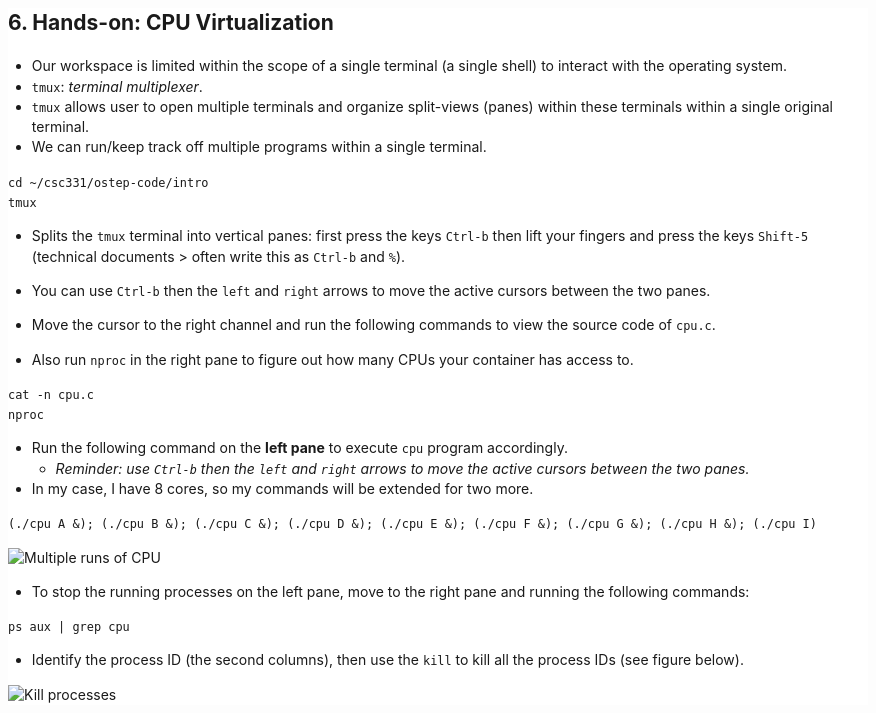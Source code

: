 
## 6. Hands-on: CPU Virtualization 

- Our workspace is limited within the scope of a single terminal (a single shell) 
to interact with the operating system. 
- `tmux`: *terminal multiplexer*. 
- `tmux` allows user to open multiple terminals and organize split-views (panes) 
within these terminals within a single original terminal. 
- We can run/keep track off multiple programs within a single terminal. 

~~~
cd ~/csc331/ostep-code/intro
tmux
~~~


- Splits the `tmux` terminal into vertical panes: first press the keys `Ctrl-b` then 
lift your fingers and press the keys `Shift-5` (technical documents > often write this 
as `Ctrl-b` and `%`).

- You can use `Ctrl-b` then the `left` and `right` arrows to move the active cursors 
between the two panes. 
- Move the cursor to the right channel and run the following commands to view the source 
code of `cpu.c`.
- Also run `nproc` in the right pane to figure out how many CPUs your container has 
access to. 

~~~
cat -n cpu.c
nproc
~~~
 

- Run the following command on the **left pane** to execute `cpu` program accordingly. 
  - *Reminder: use `Ctrl-b` then the `left` and `right` arrows to move the active cursors 
  between the two panes.* 
- In my case, I have 8 cores, so my commands will be extended for two more. 

~~~
(./cpu A &); (./cpu B &); (./cpu C &); (./cpu D &); (./cpu E &); (./cpu F &); (./cpu G &); (./cpu H &); (./cpu I)
~~~

![Multiple runs of CPU](../fig/01-intro/04.png)

- To stop the running processes on the left pane, move to the right pane and running the
following commands:

~~~
ps aux | grep cpu
~~~


- Identify the process ID (the second columns), then use the `kill` to kill all the process IDs 
(see figure below). 

![Kill processes](../fig/01-intro/05.png)
